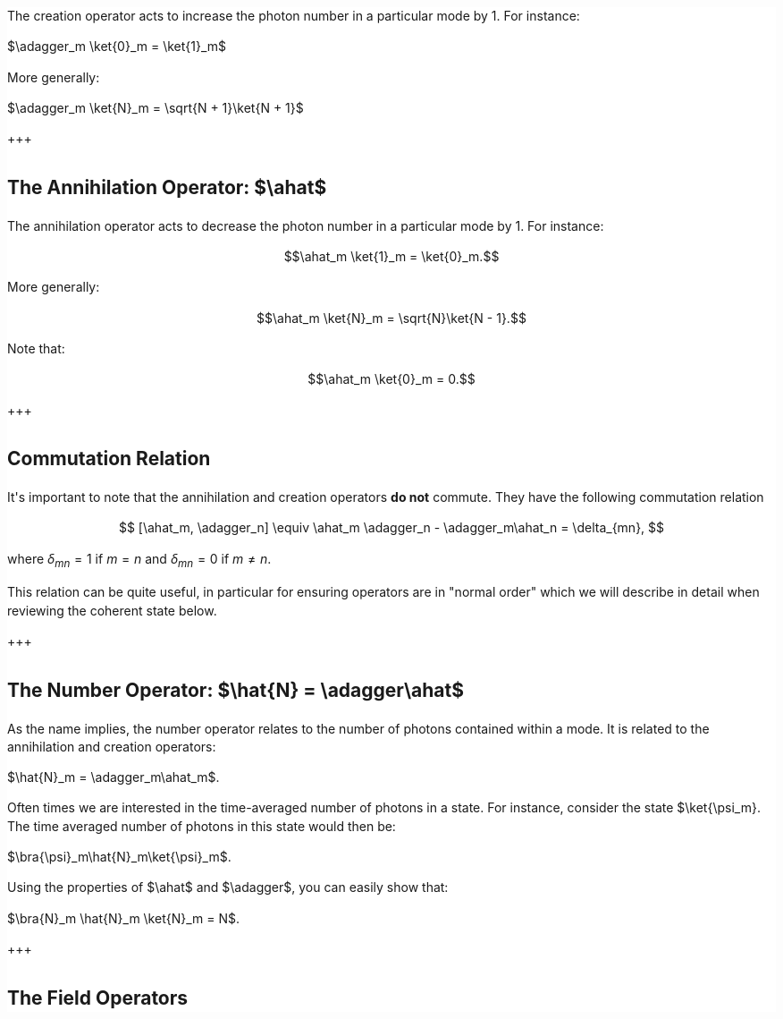 The creation operator acts to increase the photon number in a particular mode by 1. For instance:

$\adagger_m \ket{0}_m = \ket{1}_m$

More generally:

$\adagger_m \ket{N}_m = \sqrt{N + 1}\ket{N + 1}$

+++

## The Annihilation Operator: $\ahat$

The annihilation operator acts to decrease the photon number in a particular mode by 1.  For instance:

$$\ahat_m \ket{1}_m = \ket{0}_m.$$

More generally:

$$\ahat_m \ket{N}_m = \sqrt{N}\ket{N - 1}.$$

Note that:

$$\ahat_m \ket{0}_m = 0.$$

+++

## Commutation Relation

It's important to note that the annihilation and creation operators **do not** commute.  They have the following commutation relation

$$ [\ahat_m, \adagger_n] \equiv \ahat_m \adagger_n - \adagger_m\ahat_n = \delta_{mn}, $$

where $\delta_{mn} = 1$ if $m = n$ and $\delta_{mn} = 0$ if $m \neq n$.

This relation can be quite useful, in particular for ensuring operators are in "normal order" which we will describe in detail when reviewing the coherent state below.

+++

## The Number Operator: $\hat{N} = \adagger\ahat$

As the name implies, the number operator relates to the number of photons contained within a mode.  It is related to the annihilation and creation operators:

$\hat{N}_m = \adagger_m\ahat_m$.  

Often times we are interested in the time-averaged number of photons in a state.  For instance, consider the state $\ket{\psi_m}.  The time averaged number of photons in this state would then be:

$\bra{\psi}_m\hat{N}_m\ket{\psi}_m$.  

Using the properties of $\ahat$ and $\adagger$, you can easily show that:

$\bra{N}_m \hat{N}_m \ket{N}_m = N$.

+++

## The Field Operators
